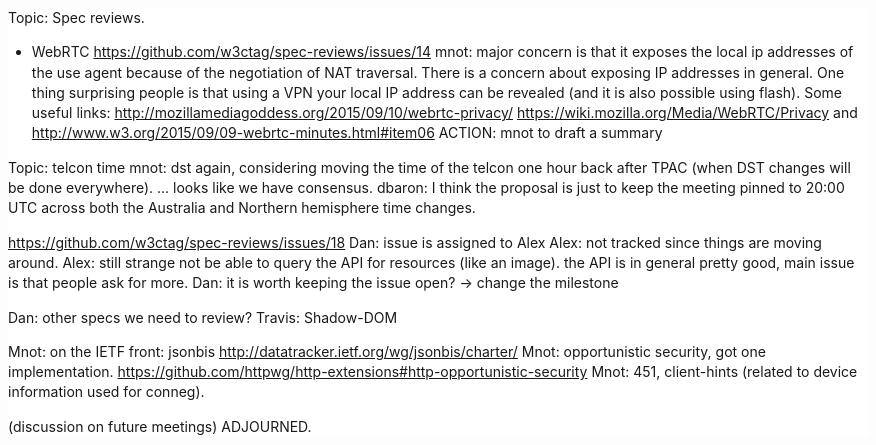 Topic: Spec reviews.
* WebRTC
https://github.com/w3ctag/spec-reviews/issues/14
mnot: major concern is that it exposes the local ip addresses of the use agent because of the negotiation of NAT traversal. There is a concern about exposing IP addresses in general. One thing surprising people is that using a VPN your local IP address can be revealed (and it is also possible using flash).
Some useful links: http://mozillamediagoddess.org/2015/09/10/webrtc-privacy/
https://wiki.mozilla.org/Media/WebRTC/Privacy and http://www.w3.org/2015/09/09-webrtc-minutes.html#item06
ACTION: mnot to draft a summary


Topic: telcon time
mnot: dst again, considering moving the time of the telcon one hour back after TPAC (when DST changes will be done everywhere).
... looks like we have consensus.
dbaron: I think the proposal is just to keep the meeting pinned to 20:00 UTC across both the Australia and Northern hemisphere time changes.


https://github.com/w3ctag/spec-reviews/issues/18
Dan: issue is assigned to Alex
Alex: not tracked since things are moving around.
Alex: still strange not be able to query the API for resources (like an image).
the API is in general pretty good, main issue is that people ask for more.
Dan: it is worth keeping the issue open? -> change the milestone

Dan: other specs we need to review?
Travis: Shadow-DOM

Mnot: on the IETF front: jsonbis <http://datatracker.ietf.org/wg/jsonbis/charter/>
Mnot: opportunistic security, got one implementation. <https://github.com/httpwg/http-extensions#http-opportunistic-security>
Mnot: 451, client-hints (related to device information used for conneg).

(discussion on future meetings)
ADJOURNED.

